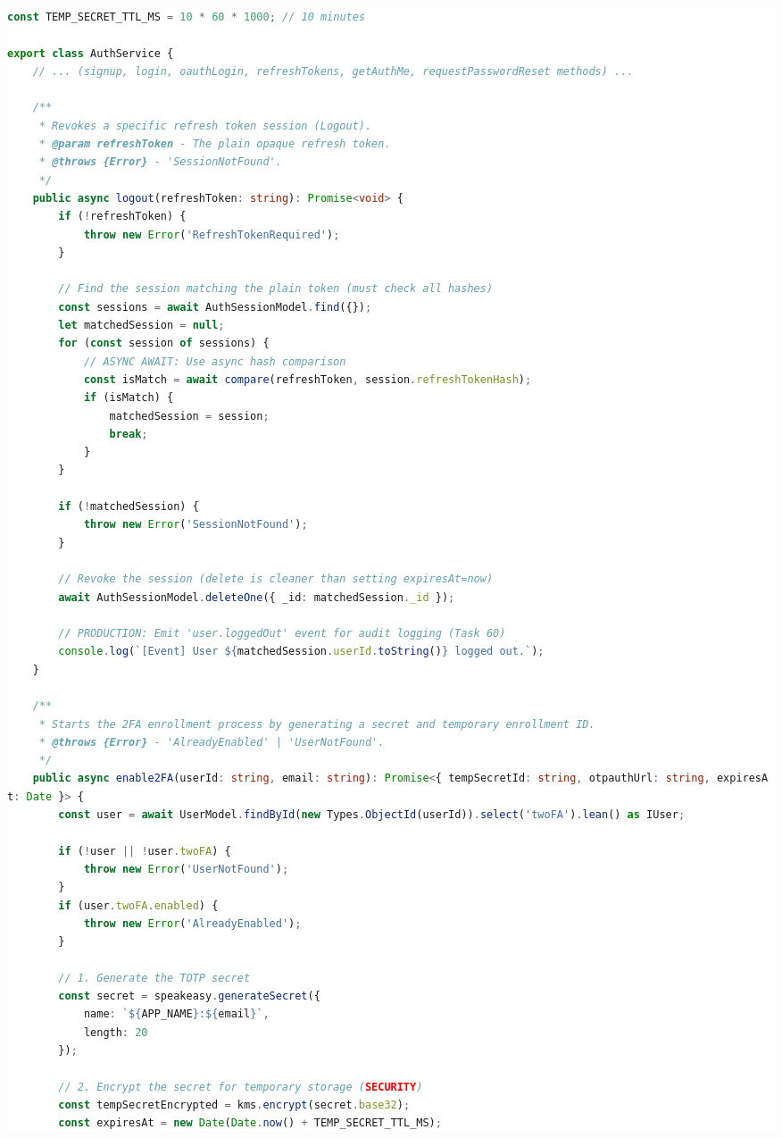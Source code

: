 ```typescript
const TEMP_SECRET_TTL_MS = 10 * 60 * 1000; // 10 minutes

export class AuthService {
    // ... (signup, login, oauthLogin, refreshTokens, getAuthMe, requestPasswordReset methods) ...

    /** 
     * Revokes a specific refresh token session (Logout).
     * @param refreshToken - The plain opaque refresh token.
     * @throws {Error} - 'SessionNotFound'.
     */
    public async logout(refreshToken: string): Promise<void> {
        if (!refreshToken) {
            throw new Error('RefreshTokenRequired');
        }

        // Find the session matching the plain token (must check all hashes)
        const sessions = await AuthSessionModel.find({}); 
        let matchedSession = null;
        for (const session of sessions) {
            // ASYNC AWAIT: Use async hash comparison
            const isMatch = await compare(refreshToken, session.refreshTokenHash);
            if (isMatch) {
                matchedSession = session;
                break;
            }
        }
        
        if (!matchedSession) {
            throw new Error('SessionNotFound');
        }

        // Revoke the session (delete is cleaner than setting expiresAt=now)
        await AuthSessionModel.deleteOne({ _id: matchedSession._id });

        // PRODUCTION: Emit 'user.loggedOut' event for audit logging (Task 60)
        console.log(`[Event] User ${matchedSession.userId.toString()} logged out.`);
    }

    /**
     * Starts the 2FA enrollment process by generating a secret and temporary enrollment ID.
     * @throws {Error} - 'AlreadyEnabled' | 'UserNotFound'.
     */
    public async enable2FA(userId: string, email: string): Promise<{ tempSecretId: string, otpauthUrl: string, expiresAt: Date }> {
        const user = await UserModel.findById(new Types.ObjectId(userId)).select('twoFA').lean() as IUser;
        
        if (!user || !user.twoFA) {
            throw new Error('UserNotFound');
        }
        if (user.twoFA.enabled) {
            throw new Error('AlreadyEnabled');
        }

        // 1. Generate the TOTP secret
        const secret = speakeasy.generateSecret({
            name: `${APP_NAME}:${email}`,
            length: 20
        });

        // 2. Encrypt the secret for temporary storage (SECURITY)
        const tempSecretEncrypted = kms.encrypt(secret.base32);
        const expiresAt = new Date(Date.now() + TEMP_SECRET_TTL_MS);
```